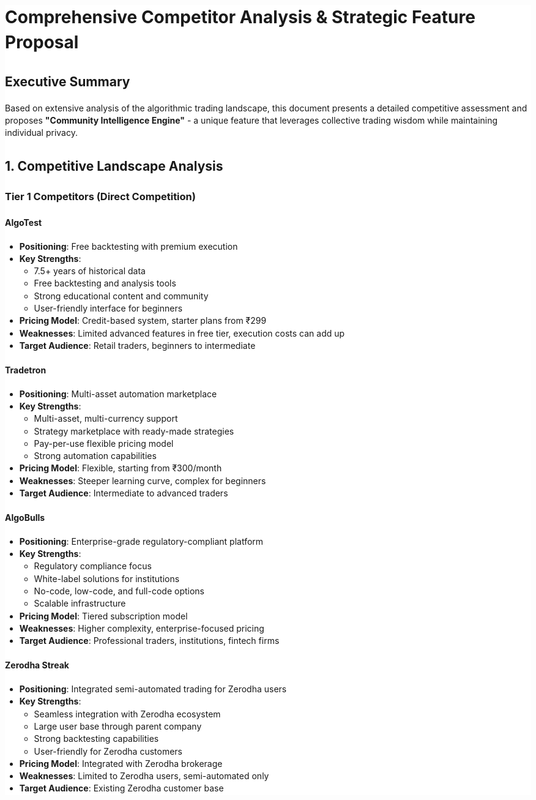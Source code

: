 # Comprehensive Competitor Analysis & Strategic Feature Proposal

## Executive Summary
Based on extensive analysis of the algorithmic trading landscape, this document presents a detailed competitive assessment and proposes **"Community Intelligence Engine"** - a unique feature that leverages collective trading wisdom while maintaining individual privacy.



## 1. Competitive Landscape Analysis

### Tier 1 Competitors (Direct Competition)

#### **AlgoTest** 
- **Positioning**: Free backtesting with premium execution
- **Key Strengths**:
  - 7.5+ years of historical data
  - Free backtesting and analysis tools
  - Strong educational content and community
  - User-friendly interface for beginners
- **Pricing Model**: Credit-based system, starter plans from ₹299
- **Weaknesses**: Limited advanced features in free tier, execution costs can add up
- **Target Audience**: Retail traders, beginners to intermediate

#### **Tradetron**
- **Positioning**: Multi-asset automation marketplace
- **Key Strengths**:
  - Multi-asset, multi-currency support
  - Strategy marketplace with ready-made strategies
  - Pay-per-use flexible pricing model
  - Strong automation capabilities
- **Pricing Model**: Flexible, starting from ₹300/month
- **Weaknesses**: Steeper learning curve, complex for beginners
- **Target Audience**: Intermediate to advanced traders

#### **AlgoBulls**
- **Positioning**: Enterprise-grade regulatory-compliant platform
- **Key Strengths**:
  - Regulatory compliance focus
  - White-label solutions for institutions
  - No-code, low-code, and full-code options
  - Scalable infrastructure
- **Pricing Model**: Tiered subscription model
- **Weaknesses**: Higher complexity, enterprise-focused pricing
- **Target Audience**: Professional traders, institutions, fintech firms

#### **Zerodha Streak**
- **Positioning**: Integrated semi-automated trading for Zerodha users
- **Key Strengths**:
  - Seamless integration with Zerodha ecosystem
  - Large user base through parent company
  - Strong backtesting capabilities
  - User-friendly for Zerodha customers
- **Pricing Model**: Integrated with Zerodha brokerage
- **Weaknesses**: Limited to Zerodha users, semi-automated only
- **Target Audience**: Existing Zerodha customer base
